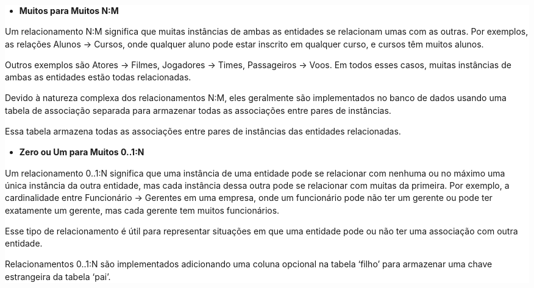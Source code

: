 - **Muitos para Muitos N:M**

Um relacionamento N:M significa que muitas instâncias de ambas as entidades se relacionam umas com as outras. Por exemplos, as relações Alunos → Cursos, onde qualquer aluno pode estar inscrito em qualquer curso, e cursos têm muitos alunos. 

Outros exemplos são Atores → Filmes, Jogadores → Times, Passageiros → Voos. Em todos esses casos, muitas instâncias de ambas as entidades estão todas relacionadas.

Devido à natureza complexa dos relacionamentos N:M, eles geralmente são implementados no banco de dados usando uma tabela de associação separada para armazenar todas as associações entre pares de instâncias.

Essa tabela armazena todas as associações entre pares de instâncias das entidades relacionadas.

- **Zero ou Um para Muitos 0..1:N**

Um relacionamento 0..1:N significa que uma instância de uma entidade pode se relacionar com nenhuma ou no máximo uma única instância da outra entidade, mas cada instância dessa outra pode se relacionar com muitas da primeira. Por exemplo, a cardinalidade entre Funcionário → Gerentes em uma empresa, onde um funcionário pode não ter um gerente ou pode ter exatamente um gerente, mas cada gerente tem muitos funcionários.

Esse tipo de relacionamento é útil para representar situações em que uma entidade pode ou não ter uma associação com outra entidade.

Relacionamentos 0..1:N são implementados adicionando uma coluna opcional na tabela ‘filho’ para armazenar uma chave estrangeira da tabela ‘pai’.